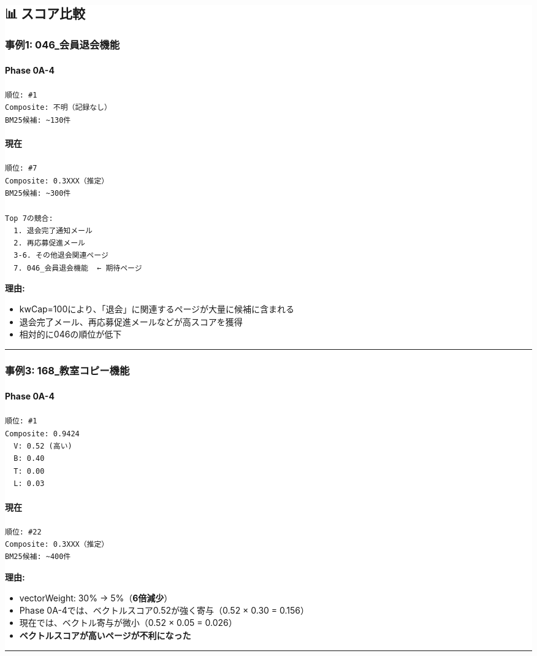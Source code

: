 
## 📊 スコア比較

### 事例1: 046_会員退会機能

#### Phase 0A-4
```
順位: #1
Composite: 不明（記録なし）
BM25候補: ~130件
```

#### 現在
```
順位: #7
Composite: 0.3XXX（推定）
BM25候補: ~300件

Top 7の競合:
  1. 退会完了通知メール
  2. 再応募促進メール
  3-6. その他退会関連ページ
  7. 046_会員退会機能  ← 期待ページ
```

**理由:**
- kwCap=100により、「退会」に関連するページが大量に候補に含まれる
- 退会完了メール、再応募促進メールなどが高スコアを獲得
- 相対的に046の順位が低下

---

### 事例3: 168_教室コピー機能

#### Phase 0A-4
```
順位: #1
Composite: 0.9424
  V: 0.52 (高い)
  B: 0.40
  T: 0.00
  L: 0.03
```

#### 現在
```
順位: #22
Composite: 0.3XXX（推定）
BM25候補: ~400件
```

**理由:**
- vectorWeight: 30% → 5%（**6倍減少**）
- Phase 0A-4では、ベクトルスコア0.52が強く寄与（0.52 × 0.30 = 0.156）
- 現在では、ベクトル寄与が微小（0.52 × 0.05 = 0.026）
- **ベクトルスコアが高いページが不利になった**

---